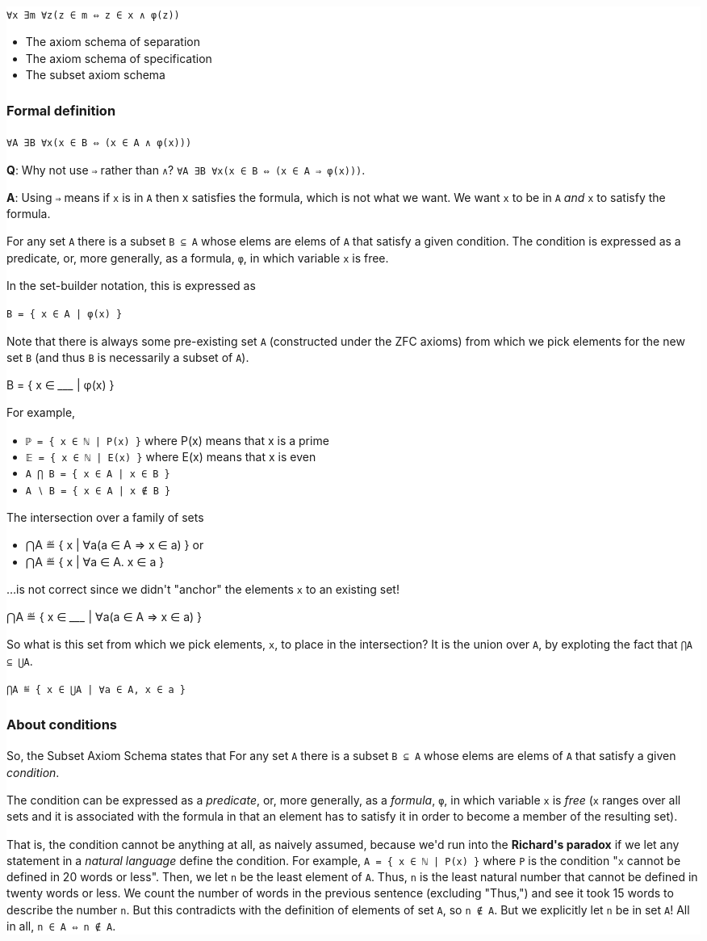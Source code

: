 `∀x ∃m ∀z(z ∈ m ⇔ z ∈ x ∧ φ(z))`

- The axiom schema of separation
- The axiom schema of specification
- The subset axiom schema

### Formal definition

`∀A ∃B ∀x(x ∈ B ⇔ (x ∈ A ∧ φ(x)))`


__Q__: Why not use `⇒` rather than `∧`? `∀A ∃B ∀x(x ∈ B ⇔ (x ∈ A ⇒ φ(x)))`. 

__A__: Using `⇒` means if `x` is in `A` then x satisfies the formula, which is not what we want. We want `x` to be in `A` *and* `x` to satisfy the formula.


For any set `A` there is a subset `B ⊆ A` whose elems are elems of `A` that satisfy a given condition. The condition is expressed as a predicate, or, more generally, as a formula, `φ`, in which variable `x` is free.

In the set-builder notation, this is expressed as

`B = { x ∈ A | φ(x) }`

Note that there is always some pre-existing set `A` (constructed under the ZFC axioms) from which we pick elements for the new set `B` (and thus `B` is necessarily a subset of `A`).

B = { x ∈ *___* | φ(x) }

For example,
- `ℙ = { x ∈ ℕ | P(x) }` where P(x) means that x is a prime
- `𝔼 = { x ∈ ℕ | E(x) }` where E(x) means that x is even
- `A ⋂ B = { x ∈ A | x ∈ B }`
- `A ∖ B = { x ∈ A | x ∉ B }`

The intersection over a family of sets
- ⋂A ≝ { x | ∀a(a ∈ A ⇒ x ∈ a) } or
- ⋂A ≝ { x | ∀a ∈ A. x ∈ a }

…is not correct since we didn't "anchor" the elements `x` to an existing set!

⋂A ≝ { x ∈ *___* | ∀a(a ∈ A ⇒ x ∈ a) }

So what is this set from which we pick elements, `x`, to place in the intersection? It is the union over `A`, by exploting the fact that `⋂A ⊆ ⋃A`.

`⋂A ≝ { x ∈ ⋃A | ∀a ∈ A, x ∈ a }`

### About conditions

So, the Subset Axiom Schema states that 
For any set `A` there is a subset `B ⊆ A` whose elems are elems of `A` that satisfy a given *condition*.

The condition can be expressed as a *predicate*, or, more generally, as a *formula*, `φ`, in which variable `x` is *free* (`x` ranges over all sets and it is associated with the formula in that an element has to satisfy it in order to become a member of the resulting set).

That is, the condition cannot be anything at all, as naively assumed, because we'd run into the **Richard's paradox** if we let any statement in a *natural language* define the condition. For example, `A = { x ∈ ℕ | P(x) }` where `P` is the condition "`x` cannot be defined in 20 words or less". Then, we let `n` be the least element of `A`. Thus, `n` is the least natural number that cannot be defined in twenty words or less. We count the number of words in the previous sentence (excluding "Thus,") and see it took 15 words to describe the number `n`. But this contradicts with the definition of elements of set `A`, so `n ∉ A`. But we explicitly let `n` be in set `A`! All in all, `n ∈ A ⇔ n ∉ A`.
